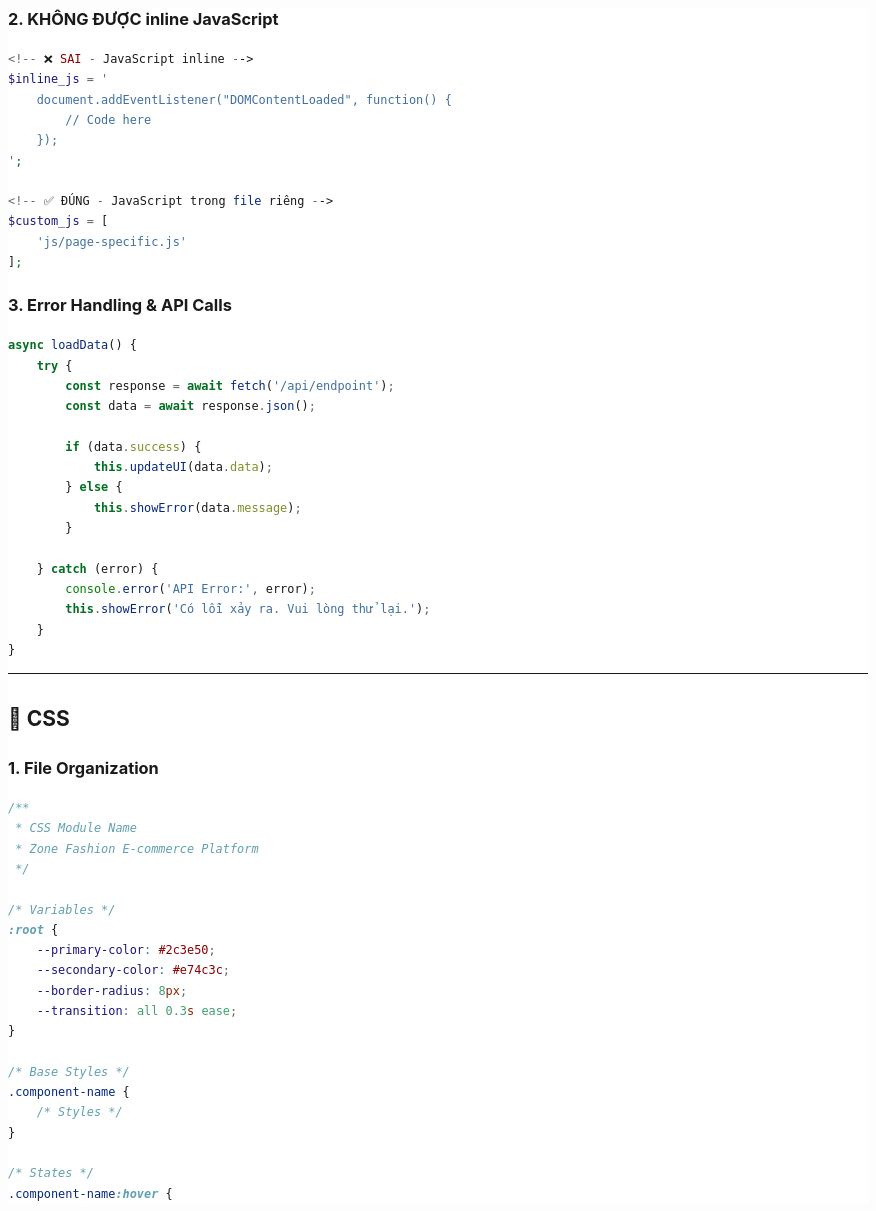 ### 2. KHÔNG ĐƯỢC inline JavaScript

```php
<!-- ❌ SAI - JavaScript inline -->
$inline_js = '
    document.addEventListener("DOMContentLoaded", function() {
        // Code here
    });
';

<!-- ✅ ĐÚNG - JavaScript trong file riêng -->
$custom_js = [
    'js/page-specific.js'
];
```

### 3. Error Handling & API Calls

```javascript
async loadData() {
    try {
        const response = await fetch('/api/endpoint');
        const data = await response.json();

        if (data.success) {
            this.updateUI(data.data);
        } else {
            this.showError(data.message);
        }

    } catch (error) {
        console.error('API Error:', error);
        this.showError('Có lỗi xảy ra. Vui lòng thử lại.');
    }
}
```

---

## 🎨 CSS

### 1. File Organization

```css
/**
 * CSS Module Name
 * Zone Fashion E-commerce Platform
 */

/* Variables */
:root {
    --primary-color: #2c3e50;
    --secondary-color: #e74c3c;
    --border-radius: 8px;
    --transition: all 0.3s ease;
}

/* Base Styles */
.component-name {
    /* Styles */
}

/* States */
.component-name:hover {
```